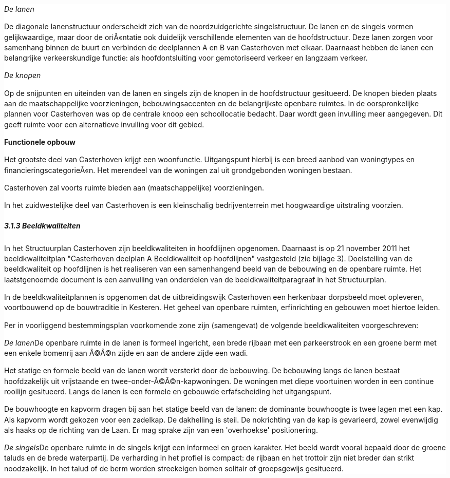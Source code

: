 *De lanen*

De diagonale lanenstructuur onderscheidt zich van de noordzuidgerichte singelstructuur. De lanen en de singels vormen gelijkwaardige, maar door de oriÃ«ntatie ook duidelijk verschillende elementen van de hoofdstructuur. Deze lanen zorgen voor samenhang binnen de buurt en verbinden de deelplannen A en B van Casterhoven met elkaar. Daarnaast hebben de lanen een belangrijke verkeerskundige functie: als hoofdontsluiting voor gemotoriseerd verkeer en langzaam verkeer.

*De knopen*

Op de snijpunten en uiteinden van de lanen en singels zijn de knopen in de hoofdstructuur gesitueerd. De knopen bieden plaats aan de maatschappelijke voorzieningen, bebouwingsaccenten en de belangrijkste openbare ruimtes. In de oorspronkelijke plannen voor Casterhoven was op de centrale knoop een schoollocatie bedacht. Daar wordt geen invulling meer aangegeven. Dit geeft ruimte voor een alternatieve invulling voor dit gebied.

**Functionele opbouw**

Het grootste deel van Casterhoven krijgt een woonfunctie. Uitgangspunt hierbij is een breed aanbod van woningtypes en financieringscategorieÃ«n. Het merendeel van de woningen zal uit grondgebonden woningen bestaan.

Casterhoven zal voorts ruimte bieden aan (maatschappelijke) voorzieningen.

In het zuidwestelijke deel van Casterhoven is een kleinschalig bedrijventerrein met hoogwaardige uitstraling voorzien.

##### 3\.1\.3 Beeldkwaliteiten

In het Structuurplan Casterhoven zijn beeldkwaliteiten in hoofdlijnen opgenomen. Daarnaast is op 21 november 2011 het beeldkwaliteitplan "Casterhoven deelplan A Beeldkwaliteit op hoofdlijnen" vastgesteld (zie bijlage 3). Doelstelling van de beeldkwaliteit op hoofdlijnen is het realiseren van een samenhangend beeld van de bebouwing en de openbare ruimte. Het laatstgenoemde document is een aanvulling van onderdelen van de beeldkwaliteitparagraaf in het Structuurplan.

In de beeldkwaliteitplannen is opgenomen dat de uitbreidingswijk Casterhoven een herkenbaar dorpsbeeld moet opleveren, voortbouwend op de bouwtraditie in Kesteren. Het geheel van openbare ruimten, erfinrichting en gebouwen moet hiertoe leiden.

Per in voorliggend bestemmingsplan voorkomende zone zijn (samengevat) de volgende beeldkwaliteiten voorgeschreven:

*De lanen*De openbare ruimte in de lanen is formeel ingericht, een brede rijbaan met een parkeerstrook en een groene berm met een enkele bomenrij aan Ã©Ã©n zijde en aan de andere zijde een wadi.

Het statige en formele beeld van de lanen wordt versterkt door de bebouwing. De bebouwing langs de lanen bestaat hoofdzakelijk uit vrijstaande en twee\-onder\-Ã©Ã©n\-kapwoningen. De woningen met diepe voortuinen worden in een continue rooilijn gesitueerd. Langs de lanen is een formele en gebouwde erfafscheiding het uitgangspunt.

De bouwhoogte en kapvorm dragen bij aan het statige beeld van de lanen: de dominante bouwhoogte is twee lagen met een kap. Als kapvorm wordt gekozen voor een zadelkap. De dakhelling is steil. De nokrichting van de kap is gevarieerd, zowel evenwijdig als haaks op de richting van de Laan. Er mag sprake zijn van een 'overhoekse' positionering.

*De singels*De openbare ruimte in de singels krijgt een informeel en groen karakter. Het beeld wordt vooral bepaald door de groene taluds en de brede waterpartij. De verharding in het profiel is compact: de rijbaan en het trottoir zijn niet breder dan strikt noodzakelijk. In het talud of de berm worden streekeigen bomen solitair of groepsgewijs gesitueerd.
